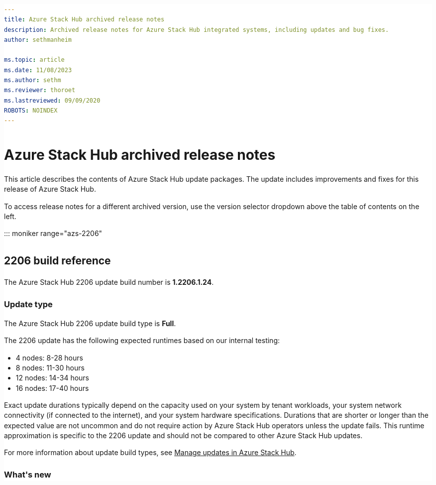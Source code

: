 ```yaml
---
title: Azure Stack Hub archived release notes 
description: Archived release notes for Azure Stack Hub integrated systems, including updates and bug fixes.
author: sethmanheim

ms.topic: article
ms.date: 11/08/2023
ms.author: sethm
ms.reviewer: thoroet
ms.lastreviewed: 09/09/2020
ROBOTS: NOINDEX
---
```


# Azure Stack Hub archived release notes

This article describes the contents of Azure Stack Hub update packages. The update includes improvements and fixes for this release of Azure Stack Hub.

To access release notes for a different archived version, use the version selector dropdown above the table of contents on the left.





::: moniker range="azs-2206"
## 2206 build reference

The Azure Stack Hub 2206 update build number is **1.2206.1.24**.

### Update type

The Azure Stack Hub 2206 update build type is **Full**.

The 2206 update has the following expected runtimes based on our internal testing:

- 4 nodes: 8-28 hours
- 8 nodes: 11-30 hours
- 12 nodes: 14-34 hours
- 16 nodes: 17-40 hours

Exact update durations typically depend on the capacity used on your system by tenant workloads, your system network connectivity (if connected to the internet), and your system hardware specifications. Durations that are shorter or longer than the expected value are not uncommon and do not require action by Azure Stack Hub operators unless the update fails. This runtime approximation is specific to the 2206 update and should not be compared to other Azure Stack Hub updates.

For more information about update build types, see [Manage updates in Azure Stack Hub](../azure-stack-updates.md).

### What's new
